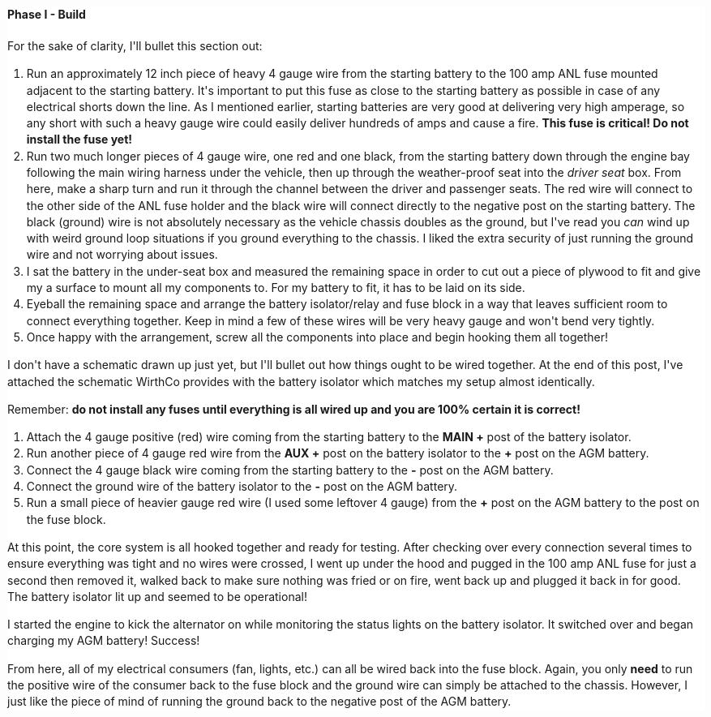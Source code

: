 
#### Phase I - Build

For the sake of clarity, I'll bullet this section out:

1. Run an approximately 12 inch piece of heavy 4 gauge wire from the starting battery to the 100 amp ANL fuse mounted adjacent to the starting battery. It's important to put this fuse as close to the starting battery as possible in case of any electrical shorts down the line. As I mentioned earlier, starting batteries are very good at delivering very high amperage, so any short with such a heavy gauge wire could easily deliver hundreds of amps and cause a fire. **This fuse is critical! Do not install the fuse yet!**
2. Run two much longer pieces of 4 gauge wire, one red and one black, from the starting battery down through the engine bay following the main wiring harness under the vehicle, then up through the weather-proof seat into the *driver seat* box. From here, make a sharp turn and run it through the channel between the driver and passenger seats. The red wire will connect to the other side of the ANL fuse holder and the black wire will connect directly to the negative post on the starting battery. The black (ground) wire is not absolutely necessary as the vehicle chassis doubles as the ground, but I've read you *can* wind up with weird ground loop situations if you ground everything to the chassis. I liked the extra security of just running the ground wire and not worrying about issues.
3. I sat the battery in the under-seat box and measured the remaining space in order to cut out a piece of plywood to fit and give my a surface to mount all my components to. For my battery to fit, it has to be laid on its side.
4. Eyeball the remaining space and arrange the battery isolator/relay and fuse block in a way that leaves sufficient room to connect everything together. Keep in mind a few of these wires will be very heavy gauge and won't bend very tightly.
5. Once happy with the arrangement, screw all the components into place and begin hooking them all together!

I don't have a schematic drawn up just yet, but I'll bullet out how things ought to be wired together. At the end of this post, I've attached the schematic WirthCo provides with the battery isolator which matches my setup almost identically.

Remember: **do not install any fuses until everything is all wired up and you are 100% certain it is correct!**

1. Attach the 4 gauge positive (red) wire coming from the starting battery to the **MAIN +** post of the battery isolator.
2. Run another piece of 4 gauge red wire from the **AUX +** post on the battery isolator to the **+** post on the AGM battery.
3. Connect the 4 gauge black wire coming from the starting battery to the **-** post on the AGM battery.
4. Connect the ground wire of the battery isolator to the **-** post on the AGM battery.
5. Run a small piece of heavier gauge red wire (I used some leftover 4 gauge) from the **+** post on the AGM battery to the post on the fuse block.

At this point, the core system is all hooked together and ready for testing. After checking over every connection several times to ensure everything was tight and no wires were crossed, I went up under the hood and pugged in the 100 amp ANL fuse for just a second then removed it, walked back to make sure nothing was fried or on fire, went back up and plugged it back in for good. The battery isolator lit up and seemed to be operational!

I started the engine to kick the alternator on while monitoring the status lights on the battery isolator. It switched over and began charging my AGM battery! Success!

From here, all of my electrical consumers (fan, lights, etc.) can all be wired back into the fuse block. Again, you only **need** to run the positive wire of the consumer back to the fuse block and the ground wire can simply be attached to the chassis. However, I just like the piece of mind of running the ground back to the negative post of the AGM battery.
